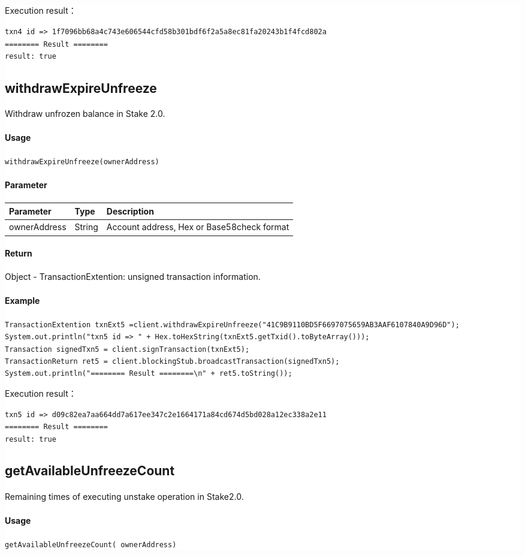 Execution result：

```
txn4 id => 1f7096bb68a4c743e606544cfd58b301bdf6f2a5a8ec81fa20243b1f4fcd802a
======== Result ========
result: true
```

##   withdrawExpireUnfreeze

Withdraw unfrozen balance in Stake 2.0.

####  Usage

```
withdrawExpireUnfreeze(ownerAddress)
```

####  Parameter

| Parameter    | Type   | Description                                |
| :----------- | :----- | :----------------------------------------- |
| ownerAddress | String | Account address, Hex or Base58check format |

####  Return

Object - TransactionExtention: unsigned transaction information.

####  Example

```
TransactionExtention txnExt5 =client.withdrawExpireUnfreeze("41C9B9110BD5F6697075659AB3AAF6107840A9D96D");
System.out.println("txn5 id => " + Hex.toHexString(txnExt5.getTxid().toByteArray()));
Transaction signedTxn5 = client.signTransaction(txnExt5);
TransactionReturn ret5 = client.blockingStub.broadcastTransaction(signedTxn5);
System.out.println("======== Result ========\n" + ret5.toString());
```

Execution result：

```
txn5 id => d09c82ea7aa664dd7a617ee347c2e1664171a84cd674d5bd028a12ec338a2e11
======== Result ========
result: true
```

##   getAvailableUnfreezeCount

Remaining times of executing unstake operation in Stake2.0.

####  Usage

```
getAvailableUnfreezeCount( ownerAddress)
```
